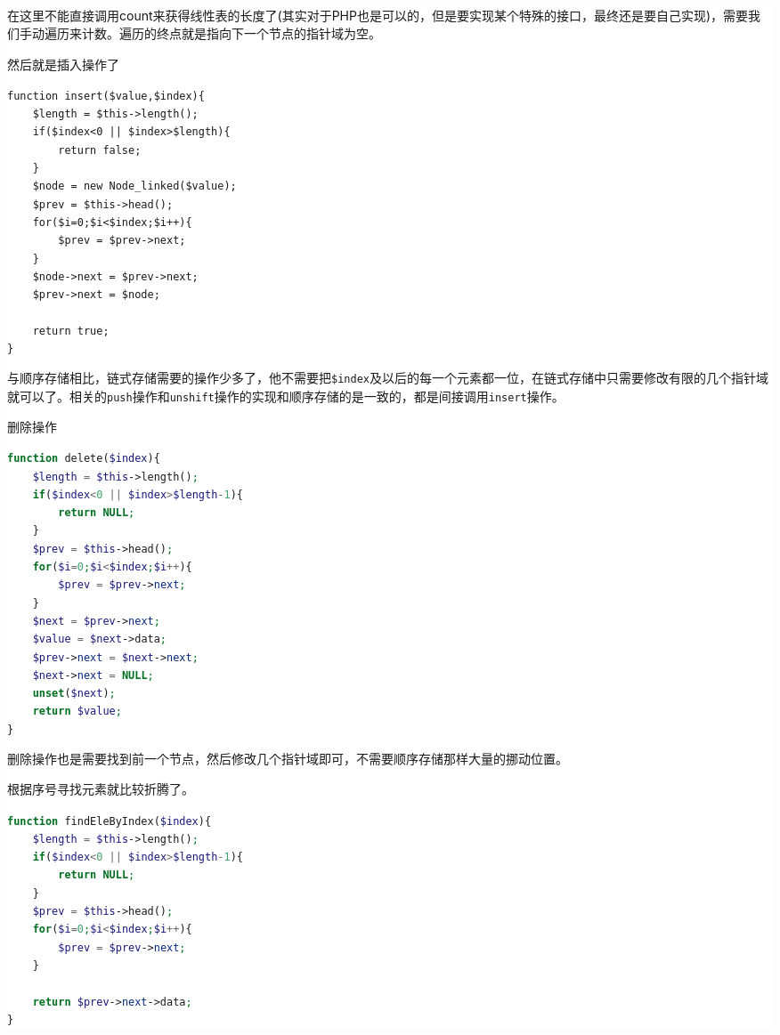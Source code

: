 在这里不能直接调用count来获得线性表的长度了(其实对于PHP也是可以的，但是要实现某个特殊的接口，最终还是要自己实现)，需要我们手动遍历来计数。遍历的终点就是指向下一个节点的指针域为空。

然后就是插入操作了

```
function insert($value,$index){
	$length = $this->length();
	if($index<0 || $index>$length){
		return false;
	}
	$node = new Node_linked($value);
	$prev = $this->head();
	for($i=0;$i<$index;$i++){
		$prev = $prev->next;
	}
	$node->next = $prev->next;
	$prev->next = $node;

	return true;
}
```

与顺序存储相比，链式存储需要的操作少多了，他不需要把```$index```及以后的每一个元素都一位，在链式存储中只需要修改有限的几个指针域就可以了。相关的```push```操作和```unshift```操作的实现和顺序存储的是一致的，都是间接调用```insert```操作。

删除操作

```php
function delete($index){
	$length = $this->length();
	if($index<0 || $index>$length-1){
		return NULL;
	}
	$prev = $this->head();
	for($i=0;$i<$index;$i++){
		$prev = $prev->next;
	}
	$next = $prev->next;
	$value = $next->data;
	$prev->next = $next->next;
	$next->next = NULL;
	unset($next);
	return $value;
}
```

删除操作也是需要找到前一个节点，然后修改几个指针域即可，不需要顺序存储那样大量的挪动位置。

根据序号寻找元素就比较折腾了。

```php
function findEleByIndex($index){
	$length = $this->length();
	if($index<0 || $index>$length-1){
		return NULL;
	}
	$prev = $this->head();
	for($i=0;$i<$index;$i++){
		$prev = $prev->next;
	}

	return $prev->next->data;
}
```
